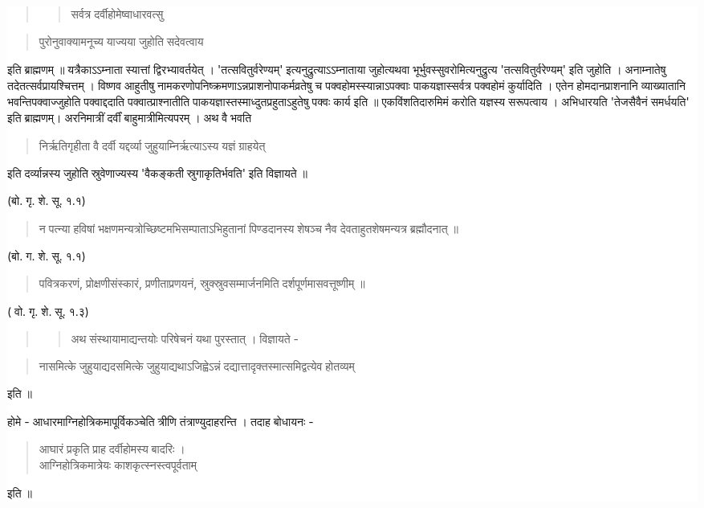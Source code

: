 >> सर्वत्र दर्वीहोमेष्वाधारवत्सु 

> पुरोनुवाक्यामनूच्य याज्यया जुहोति सदेवत्वाय 

इति ब्राह्मणम् ॥ यत्रैकाऽऽम्नाता स्यात्तां द्विरभ्यावर्तयेत् । 'तत्सवितुर्वरेण्यम्' इत्यनुद्रुत्याऽऽम्नाताया जुहोत्यथवा भूर्भुवस्सुवरोमित्यनुद्रुत्य 'तत्सवितुर्वरेण्यम्' इति जुहोति । अनाम्नातेषु तदेतत्सर्वप्रायश्चित्तम् । विष्णव आहुतीषु नामकरणोपनिष्क्रमणाऽन्नप्राशनोपाकर्मव्रतेषु च पक्वहोमस्स्यान्नाऽपक्वाः पाकयज्ञास्सर्वत्र पक्वहोमं कुर्यादिति । एतेन होमदानप्राशनानि व्याख्यातानि भवन्तिपक्वाज्जुहोति पक्वाद्ददाति पक्वात्प्राश्नातीति पाकयज्ञास्तस्माध्दुतप्रहुताऽहुतेषु पक्वः कार्य इति ॥ एकविंशतिदारुमिमं करोति यज्ञस्य सरूपत्वाय । अभिधारयति 'तेजसैवैनं समर्धयति' इति ब्राह्मणम्। अरनिमात्रीं दर्वीं बाहुमात्रीमित्यपरम् । अथ वै भवति 

> निर्ऋतिगृहीता वै दर्वी यद्दर्व्या जुहुयाम्निर्ऋत्याऽस्य यज्ञं ग्राहयेत् 

इति दर्व्यान्नस्य जुहोति स्रुवेणाज्यस्य 'वैकङ्कती स्रुगाकृतिर्भवति' इति विज्ञायते ॥

(बो. गृ. शे. सू. १.१) 

> न पत्न्या हविषां भक्षणमन्यत्रोच्छिष्टमभिसम्पाताऽभिहुतानां पिण्डदानस्य शेषञ्च नैव देवताहुतशेषमन्यत्र ब्रह्मौदनात् ॥ 

(बो. ग. शे. सू. १.१) 

> पवित्रकरणं, प्रोक्षणीसंस्कारं, प्रणीताप्रणयनं, स्रुक्स्रुवसम्मार्जनमिति दर्शपूर्णमासवत्तूष्णीम् ॥

( वो. गृ. शे. सू. १.३) 

>> अथ संस्थायामाद्यन्तयोः परिषेचनं यथा पुरस्तात् । विज्ञायते - 

> नासमित्के जुहुयाद्यदसमित्के जुहुयाद्यथाऽजिह्वेऽन्नं दद्यात्तादृक्तस्मात्समिद्वत्येव होतव्यम् 

इति ॥ 

होमे - आधारमाग्निहोत्रिकमापूर्विकञ्चेति त्रीणि तंत्राण्युदाहरन्ति । तदाह बोधायनः - 

> आघारं प्रकृति प्राह दर्वीहोमस्य बादरिः ।  
आग्निहोत्रिकमात्रेयः काशकृत्स्नस्त्वपूर्वताम्

इति ॥